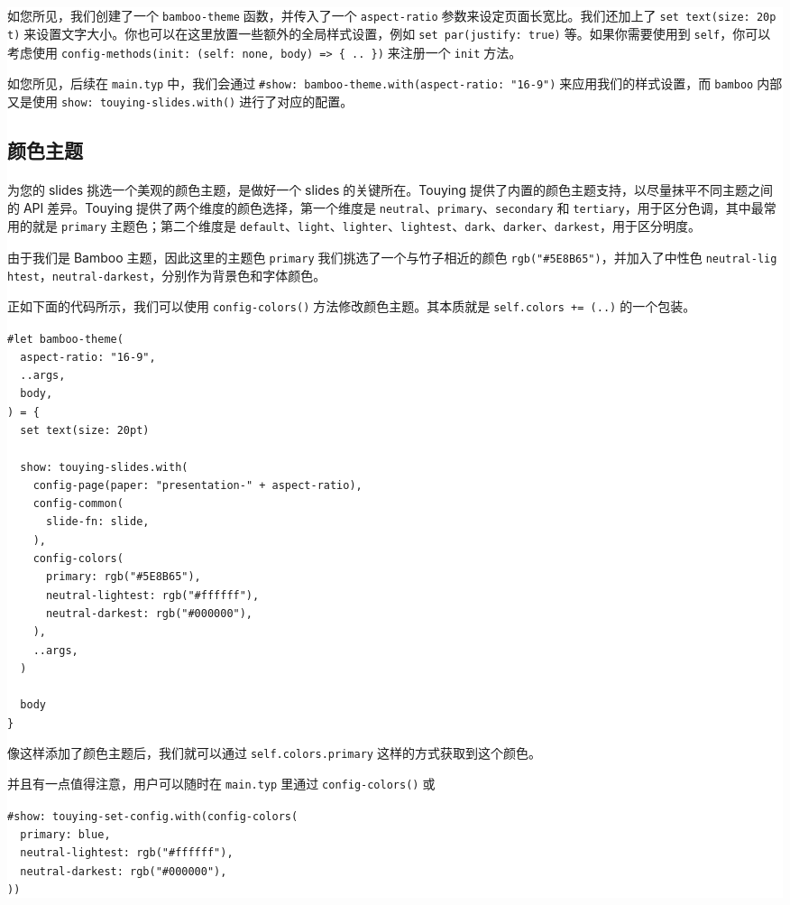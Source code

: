 如您所见，我们创建了一个 `bamboo-theme` 函数，并传入了一个 `aspect-ratio` 参数来设定页面长宽比。我们还加上了 `set text(size: 20pt)` 来设置文字大小。你也可以在这里放置一些额外的全局样式设置，例如 `set par(justify: true)` 等。如果你需要使用到 `self`，你可以考虑使用 `config-methods(init: (self: none, body) => { .. })` 来注册一个 `init` 方法。

如您所见，后续在 `main.typ` 中，我们会通过 `#show: bamboo-theme.with(aspect-ratio: "16-9")` 来应用我们的样式设置，而 `bamboo` 内部又是使用 `show: touying-slides.with()` 进行了对应的配置。


## 颜色主题

为您的 slides 挑选一个美观的颜色主题，是做好一个 slides 的关键所在。Touying 提供了内置的颜色主题支持，以尽量抹平不同主题之间的 API 差异。Touying 提供了两个维度的颜色选择，第一个维度是 `neutral`、`primary`、`secondary` 和 `tertiary`，用于区分色调，其中最常用的就是 `primary` 主题色；第二个维度是 `default`、`light`、`lighter`、`lightest`、`dark`、`darker`、`darkest`，用于区分明度。

由于我们是 Bamboo 主题，因此这里的主题色 `primary` 我们挑选了一个与竹子相近的颜色 `rgb("#5E8B65")`，并加入了中性色 `neutral-lightest`，`neutral-darkest`，分别作为背景色和字体颜色。

正如下面的代码所示，我们可以使用 `config-colors()` 方法修改颜色主题。其本质就是 `self.colors += (..)` 的一个包装。

```typst
#let bamboo-theme(
  aspect-ratio: "16-9",
  ..args,
  body,
) = {
  set text(size: 20pt)

  show: touying-slides.with(
    config-page(paper: "presentation-" + aspect-ratio),
    config-common(
      slide-fn: slide,
    ),
    config-colors(
      primary: rgb("#5E8B65"),
      neutral-lightest: rgb("#ffffff"),
      neutral-darkest: rgb("#000000"),
    ),
    ..args,
  )

  body
}
```

像这样添加了颜色主题后，我们就可以通过 `self.colors.primary` 这样的方式获取到这个颜色。

并且有一点值得注意，用户可以随时在 `main.typ` 里通过 `config-colors()` 或

```typst
#show: touying-set-config.with(config-colors(
  primary: blue,
  neutral-lightest: rgb("#ffffff"),
  neutral-darkest: rgb("#000000"),
))
```
